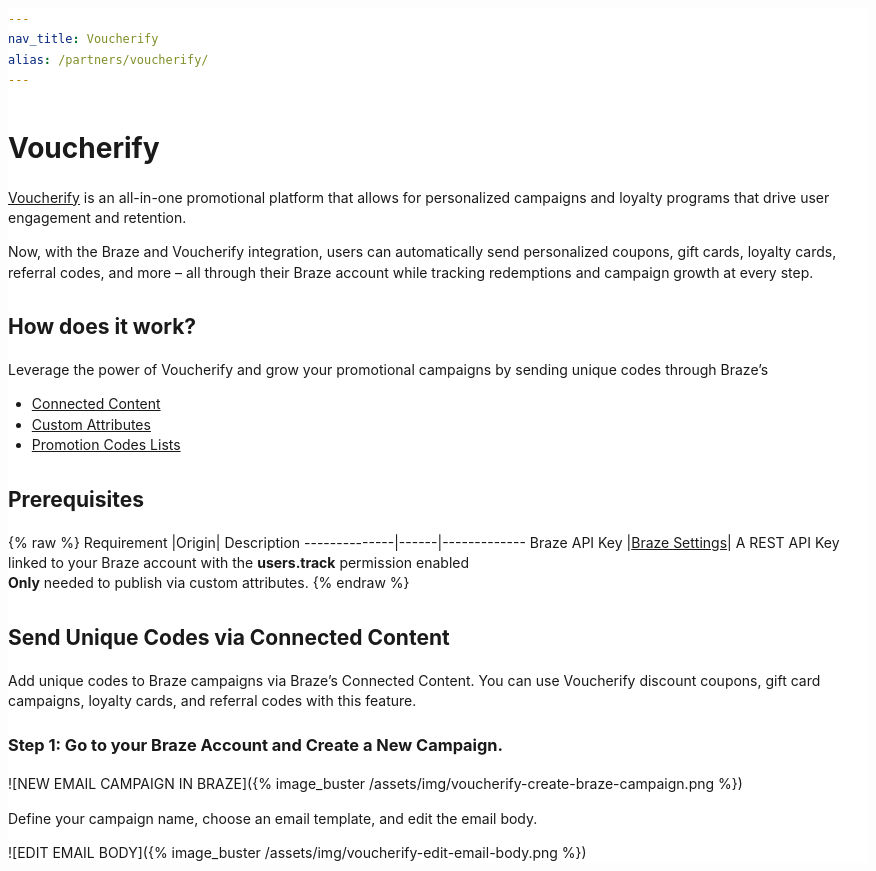 ```yaml
---
nav_title: Voucherify
alias: /partners/voucherify/
---
```


# Voucherify

[Voucherify](https://www.voucherify.io/) is an all-in-one promotional platform that allows for personalized campaigns and loyalty programs that drive user engagement and retention. 

Now, with the Braze and Voucherify integration, users can automatically send personalized coupons, gift cards, loyalty cards, referral codes, and more – all through their Braze account while tracking redemptions and campaign growth at every step.

## How does it work?
Leverage the power of Voucherify and grow your promotional campaigns by sending unique codes through Braze’s
-   [Connected Content]({{site.baseurl}}/user_guide/personalization_and_dynamic_content/connected_content/about_connected_content)
-   [Custom Attributes]({{site.baseurl}}/user_guide/data_and_analytics/custom_data/custom_attributes)
-   [Promotion Codes Lists]({{site.baseurl}}/user_guide/personalization_and_dynamic_content/promotion_codes)

## Prerequisites

{% raw %}
Requirement   |Origin| Description
--------------|------|-------------
Braze API Key    |[Braze Settings](https://dashboard.braze.com/sign_in)| A REST API Key linked to your Braze account with the **users.track** permission enabled <br> **Only** needed to publish via custom attributes.
{% endraw %}

## Send Unique Codes via Connected Content

Add unique codes to Braze campaigns via Braze’s Connected Content. You can use Voucherify discount coupons, gift card campaigns, loyalty cards, and referral codes with this feature.

### Step 1: Go to your Braze Account and Create a New Campaign.

![NEW EMAIL CAMPAIGN IN BRAZE]({% image_buster /assets/img/voucherify-create-braze-campaign.png %})

Define your campaign name, choose an email template, and edit the email body.

![EDIT EMAIL BODY]({% image_buster /assets/img/voucherify-edit-email-body.png %})
